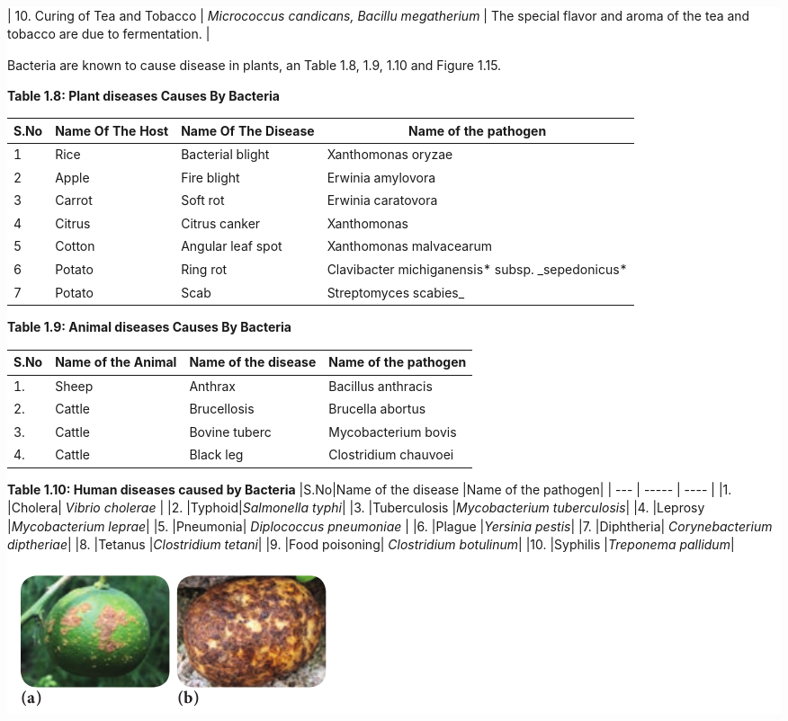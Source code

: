 | 10\. Curing of Tea and Tobacco                               | _Micrococcus candicans,_ _Bacillu megatherium_        | The special flavor and aroma of the tea and tobacco are due to fermentation.                                                                                                          |

Bacteria are known to cause disease in plants, an Table 1.8, 1.9, 1.10 and Figure 1.15.

**Table 1.8: Plant diseases Causes By Bacteria**

| S.No | Name Of The Host | Name Of The Disease | Name of the pathogen                             |
| ---- | ---------------- | ------------------- | ------------------------------------------------ |
| 1    | Rice             | Bacterial blight    | Xanthomonas oryzae                               |
| 2    | Apple            | Fire blight         | Erwinia amylovora                                |
| 3    | Carrot           | Soft rot            | Erwinia caratovora                               |
| 4    | Citrus           | Citrus canker       | Xanthomonas                                      |
| 5    | Cotton           | Angular leaf spot   | Xanthomonas malvacearum                          |
| 6    | Potato           | Ring rot            | Clavibacter michiganensis* subsp. \_sepedonicus* |
| 7    | Potato           | Scab                | Streptomyces scabies\_                           |

**Table 1.9: Animal diseases Causes By Bacteria**

| S.No | Name of the Animal | Name of the disease | Name of the pathogen |
| ---- | ------------------ | ------------------- | -------------------- |
| 1\.  | Sheep              | Anthrax             | Bacillus anthracis   |
| 2.   | Cattle             | Brucellosis         | Brucella abortus     |
| 3.   | Cattle             | Bovine tuberc       | Mycobacterium bovis  |
| 4.   | Cattle             | Black leg           | Clostridium chauvoei |

**Table 1.10: Human diseases caused by Bacteria**
|S.No|Name of the disease |Name of the pathogen|
| --- | ----- | ---- |
|1. |Cholera| _Vibrio cholerae_ |
|2. |Typhoid|_Salmonella typhi_|
|3. |Tuberculosis |_Mycobacterium tuberculosis_| |4. |Leprosy |_Mycobacterium leprae_|
|5. |Pneumonia| _Diplococcus pneumoniae_ |
|6. |Plague |_Yersinia pestis_|
|7. |Diphtheria| _Corynebacterium diptheriae_| |8. |Tetanus |_Clostridium tetani_|
|9. |Food poisoning| _Clostridium botulinum_|
|10. |Syphilis |_Treponema pallidum_|

![ Plant diseases caused by bacteria (a) Citrus canker (b) Potato scab](1.20.png)
